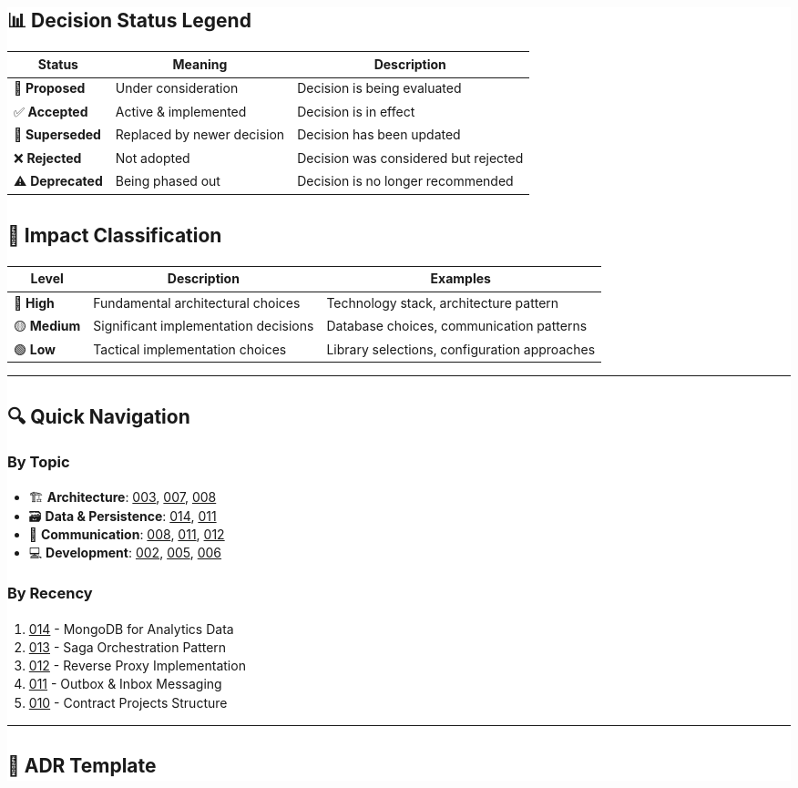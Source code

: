 
## 📊 **Decision Status Legend**

| Status | Meaning | Description |
|--------|---------|-------------|
| 🎯 **Proposed** | Under consideration | Decision is being evaluated |
| ✅ **Accepted** | Active & implemented | Decision is in effect |
| 🔄 **Superseded** | Replaced by newer decision | Decision has been updated |
| ❌ **Rejected** | Not adopted | Decision was considered but rejected |
| ⚠️ **Deprecated** | Being phased out | Decision is no longer recommended |

## 🎨 **Impact Classification**

| Level | Description | Examples |
|-------|-------------|----------|
| 🔴 **High** | Fundamental architectural choices | Technology stack, architecture pattern |
| 🟡 **Medium** | Significant implementation decisions | Database choices, communication patterns |
| 🟢 **Low** | Tactical implementation choices | Library selections, configuration approaches |

---

## 🔍 **Quick Navigation**

### **By Topic**
- 🏗️ **Architecture**: [003](003-modular-monolith-architecture.md), [007](007-modules-overview.md), [008](008-event-driven-architecture.md)
- 🗃️ **Data & Persistence**: [014](014-mongodb-adoption-analytics.md), [011](011-messagins-with-outbox&inbox.md)
- 🔄 **Communication**: [008](008-event-driven-architecture.md), [011](011-messagins-with-outbox&inbox.md), [012](012-reverse-proxy.md)
- 💻 **Development**: [002](002-technology-stack.md), [005](005-cqrs-implementation.md), [006](006-mediatr-pipelines.md)

### **By Recency**
1. [014](014-mongodb-adoption-analytics.md) - MongoDB for Analytics Data
2. [013](013-adoption-of-saga-orchestration.md) - Saga Orchestration Pattern  
3. [012](012-reverse-proxy.md) - Reverse Proxy Implementation
4. [011](011-messagins-with-outbox&inbox.md) - Outbox & Inbox Messaging
5. [010](010-contracts-projects.md) - Contract Projects Structure

---

## 📝 **ADR Template**
